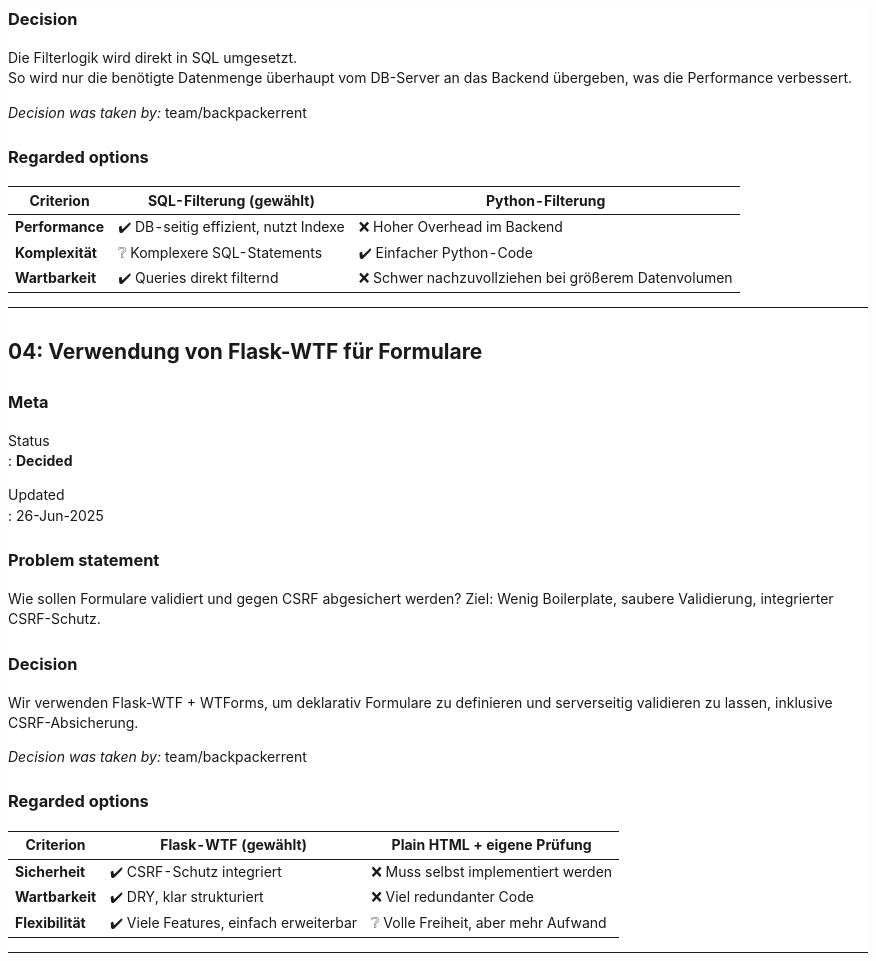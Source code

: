 ### Decision

Die Filterlogik wird direkt in SQL umgesetzt.  
So wird nur die benötigte Datenmenge überhaupt vom DB-Server an das Backend übergeben, was die Performance verbessert.

*Decision was taken by:* team/backpackerrent

### Regarded options

| Criterion | **SQL-Filterung (gewählt)** | Python-Filterung |
| --- | --- | --- |
| **Performance** | ✔️ DB-seitig effizient, nutzt Indexe | ❌ Hoher Overhead im Backend |
| **Komplexität** | ❔ Komplexere SQL-Statements | ✔️ Einfacher Python-Code |
| **Wartbarkeit** | ✔️ Queries direkt filternd | ❌ Schwer nachzuvollziehen bei größerem Datenvolumen |

---

## 04: Verwendung von Flask-WTF für Formulare

### Meta

Status  
: **Decided**

Updated  
: 26-Jun-2025

### Problem statement

Wie sollen Formulare validiert und gegen CSRF abgesichert werden? Ziel: Wenig Boilerplate, saubere Validierung, integrierter CSRF-Schutz.

### Decision

Wir verwenden Flask-WTF + WTForms, um deklarativ Formulare zu definieren und serverseitig validieren zu lassen, inklusive CSRF-Absicherung.

*Decision was taken by:* team/backpackerrent

### Regarded options

| Criterion | **Flask-WTF (gewählt)** | Plain HTML + eigene Prüfung |
| --- | --- | --- |
| **Sicherheit** | ✔️ CSRF-Schutz integriert | ❌ Muss selbst implementiert werden |
| **Wartbarkeit** | ✔️ DRY, klar strukturiert | ❌ Viel redundanter Code |
| **Flexibilität** | ✔️ Viele Features, einfach erweiterbar | ❔ Volle Freiheit, aber mehr Aufwand |

---
